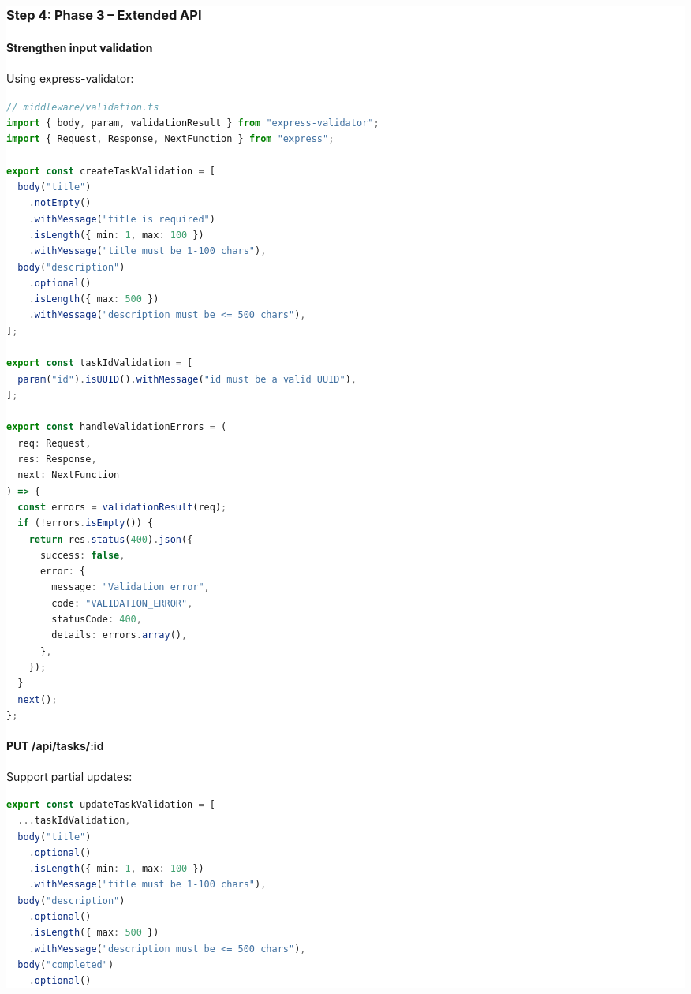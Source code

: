 ### Step 4: Phase 3 – Extended API

#### Strengthen input validation

Using express-validator:

```typescript
// middleware/validation.ts
import { body, param, validationResult } from "express-validator";
import { Request, Response, NextFunction } from "express";

export const createTaskValidation = [
  body("title")
    .notEmpty()
    .withMessage("title is required")
    .isLength({ min: 1, max: 100 })
    .withMessage("title must be 1-100 chars"),
  body("description")
    .optional()
    .isLength({ max: 500 })
    .withMessage("description must be <= 500 chars"),
];

export const taskIdValidation = [
  param("id").isUUID().withMessage("id must be a valid UUID"),
];

export const handleValidationErrors = (
  req: Request,
  res: Response,
  next: NextFunction
) => {
  const errors = validationResult(req);
  if (!errors.isEmpty()) {
    return res.status(400).json({
      success: false,
      error: {
        message: "Validation error",
        code: "VALIDATION_ERROR",
        statusCode: 400,
        details: errors.array(),
      },
    });
  }
  next();
};
```

#### PUT /api/tasks/:id

Support partial updates:

```typescript
export const updateTaskValidation = [
  ...taskIdValidation,
  body("title")
    .optional()
    .isLength({ min: 1, max: 100 })
    .withMessage("title must be 1-100 chars"),
  body("description")
    .optional()
    .isLength({ max: 500 })
    .withMessage("description must be <= 500 chars"),
  body("completed")
    .optional()
```